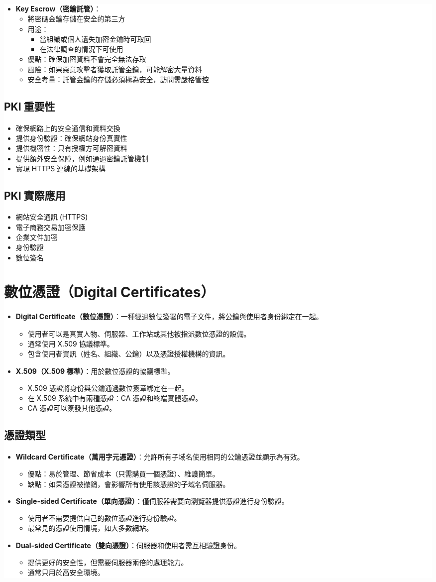 -   **Key Escrow（密鑰託管）**：
    -   將密碼金鑰存儲在安全的第三方
    -   用途：
        -   當組織或個人遺失加密金鑰時可取回
        -   在法律調查的情況下可使用
    -   優點：確保加密資料不會完全無法存取
    -   風險：如果惡意攻擊者獲取託管金鑰，可能解密大量資料
    -   安全考量：託管金鑰的存儲必須極為安全，訪問需嚴格管控

## PKI 重要性

-   確保網路上的安全通信和資料交換
-   提供身份驗證：確保網站身份真實性
-   提供機密性：只有授權方可解密資料
-   提供額外安全保障，例如通過密鑰託管機制
-   實現 HTTPS 連線的基礎架構

## PKI 實際應用

-   網站安全通訊 (HTTPS)
-   電子商務交易加密保護
-   企業文件加密
-   身份驗證
-   數位簽名

# 數位憑證（Digital Certificates）

-   **Digital Certificate（數位憑證）**：一種經過數位簽署的電子文件，將公鑰與使用者身份綁定在一起。

    -   使用者可以是真實人物、伺服器、工作站或其他被指派數位憑證的設備。
    -   通常使用 X.509 協議標準。
    -   包含使用者資訊（姓名、組織、公鑰）以及憑證授權機構的資訊。

-   **X.509（X.509 標準）**：用於數位憑證的協議標準。
    -   X.509 憑證將身份與公鑰通過數位簽章綁定在一起。
    -   在 X.509 系統中有兩種憑證：CA 憑證和終端實體憑證。
    -   CA 憑證可以簽發其他憑證。

## 憑證類型

-   **Wildcard Certificate（萬用字元憑證）**：允許所有子域名使用相同的公鑰憑證並顯示為有效。

    -   優點：易於管理、節省成本（只需購買一個憑證）、維護簡單。
    -   缺點：如果憑證被撤銷，會影響所有使用該憑證的子域名伺服器。

-   **Single-sided Certificate（單向憑證）**：僅伺服器需要向瀏覽器提供憑證進行身份驗證。

    -   使用者不需要提供自己的數位憑證進行身份驗證。
    -   最常見的憑證使用情境，如大多數網站。

-   **Dual-sided Certificate（雙向憑證）**：伺服器和使用者需互相驗證身份。

    -   提供更好的安全性，但需要伺服器兩倍的處理能力。
    -   通常只用於高安全環境。

